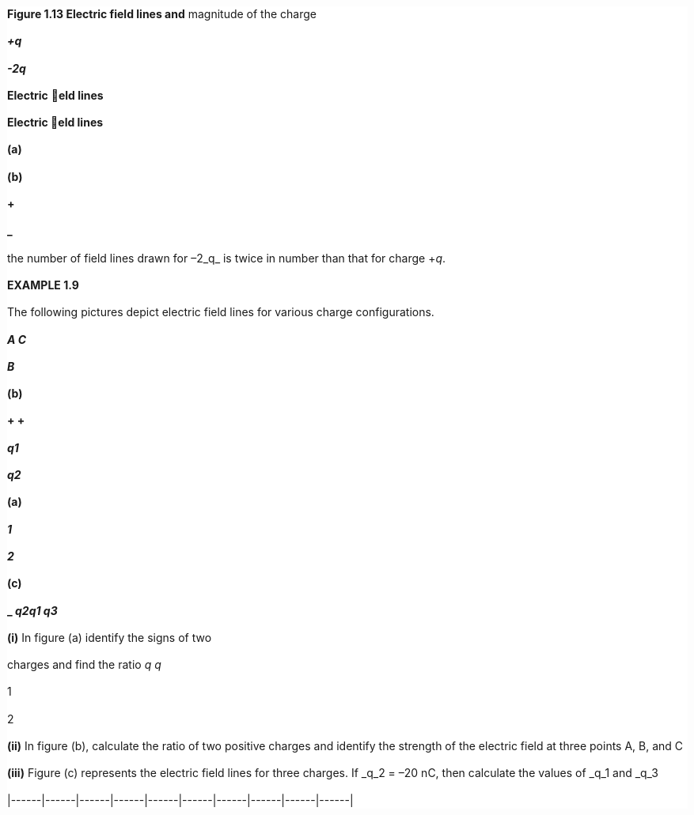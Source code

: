 **Figure 1.13 Electric field lines and** magnitude of the charge

**_+q_**

**_\-2q_**

**Electric** **eld lines**

**Electric eld lines**

**(a)**

**(b)**

**+**

**\_**  

the number of field lines drawn for –2_q_ is twice in number than that for charge +_q_.

**EXAMPLE 1.9**

The following pictures depict electric field lines for various charge configurations.

**_A C_**

**_B_**

**(b)**

**\+ +**

**_q1_**

**_q2_**

**(a)**

**_1_**

**_2_**

**(c)**

**\_ _q2q1 q3_**

**(i)** In figure (a) identify the signs of two

charges and find the ratio _q q_

1

2

**(ii)** In figure (b), calculate the ratio of two positive charges and identify the strength of the electric field at three points A, B, and C

**(iii)** Figure (c) represents the electric field lines for three charges. If _q_2 = –20 nC, then calculate the values of _q_1 and _q_3







|------|------|------|------|------|------|------|------|------|------|
